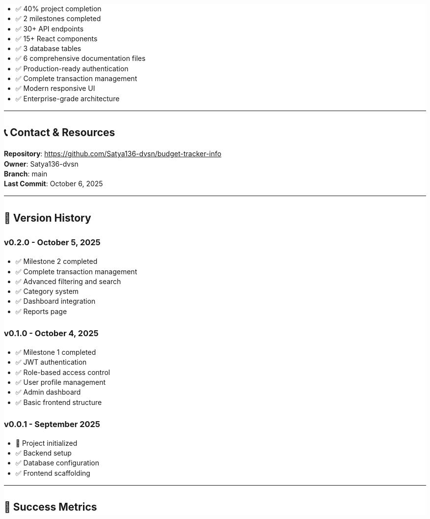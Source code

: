 - ✅ 40% project completion
- ✅ 2 milestones completed
- ✅ 30+ API endpoints
- ✅ 15+ React components
- ✅ 3 database tables
- ✅ 6 comprehensive documentation files
- ✅ Production-ready authentication
- ✅ Complete transaction management
- ✅ Modern responsive UI
- ✅ Enterprise-grade architecture

---

## 📞 Contact & Resources

**Repository**: https://github.com/Satya136-dvsn/budget-tracker-info  
**Owner**: Satya136-dvsn  
**Branch**: main  
**Last Commit**: October 6, 2025

---

## 📝 Version History

### **v0.2.0** - October 5, 2025
- ✅ Milestone 2 completed
- ✅ Complete transaction management
- ✅ Advanced filtering and search
- ✅ Category system
- ✅ Dashboard integration
- ✅ Reports page

### **v0.1.0** - October 4, 2025
- ✅ Milestone 1 completed
- ✅ JWT authentication
- ✅ Role-based access control
- ✅ User profile management
- ✅ Admin dashboard
- ✅ Basic frontend structure

### **v0.0.1** - September 2025
- 🎉 Project initialized
- ✅ Backend setup
- ✅ Database configuration
- ✅ Frontend scaffolding

---

## 🎯 Success Metrics
